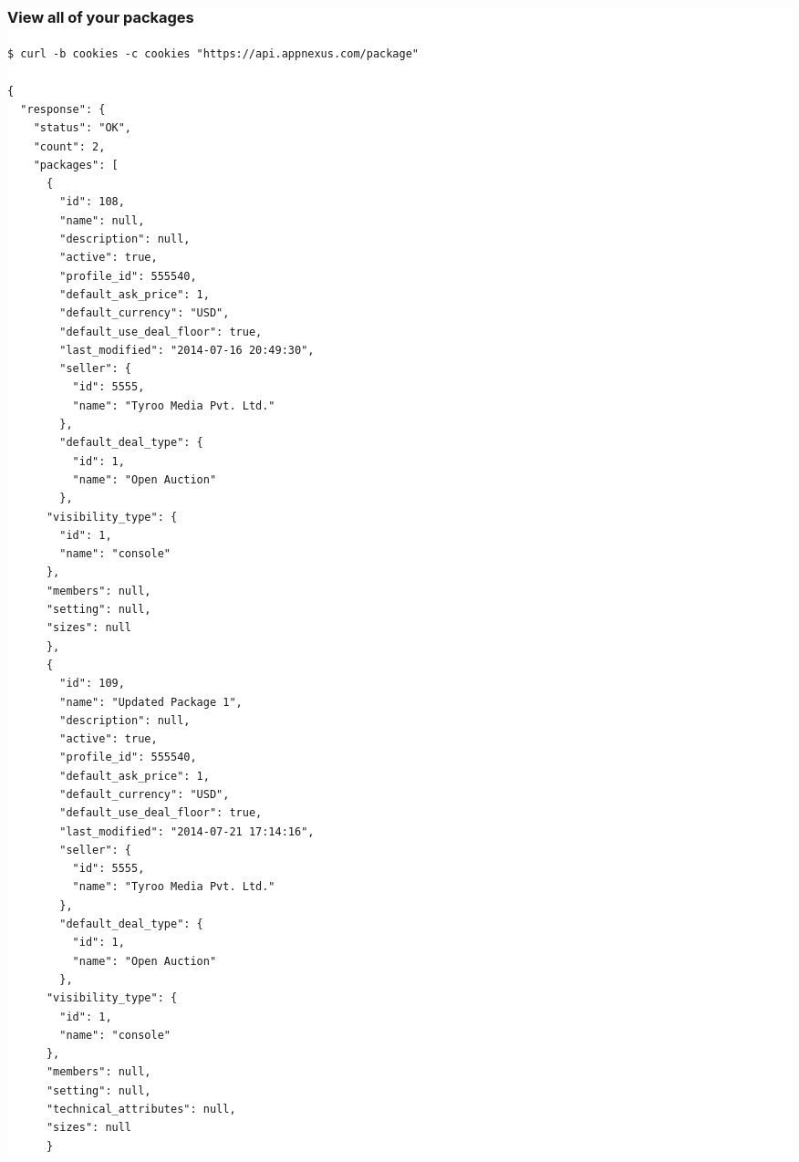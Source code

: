 ### View all of your packages

```
$ curl -b cookies -c cookies "https://api.appnexus.com/package"

{
  "response": {
    "status": "OK",
    "count": 2,
    "packages": [
      {
        "id": 108,
        "name": null,
        "description": null,
        "active": true,
        "profile_id": 555540,
        "default_ask_price": 1,
        "default_currency": "USD",
        "default_use_deal_floor": true,
        "last_modified": "2014-07-16 20:49:30",
        "seller": {
          "id": 5555,
          "name": "Tyroo Media Pvt. Ltd."
        },
        "default_deal_type": {
          "id": 1,
          "name": "Open Auction"
        },
      "visibility_type": {
        "id": 1,
        "name": "console"
      },
      "members": null,
      "setting": null,
      "sizes": null
      },
      {
        "id": 109,
        "name": "Updated Package 1",
        "description": null,
        "active": true,
        "profile_id": 555540,
        "default_ask_price": 1,
        "default_currency": "USD",
        "default_use_deal_floor": true,
        "last_modified": "2014-07-21 17:14:16",
        "seller": {
          "id": 5555,
          "name": "Tyroo Media Pvt. Ltd."
        },
        "default_deal_type": {
          "id": 1,
          "name": "Open Auction"
        },
      "visibility_type": {
        "id": 1,
        "name": "console"
      },
      "members": null,
      "setting": null,
      "technical_attributes": null,
      "sizes": null
      }
```